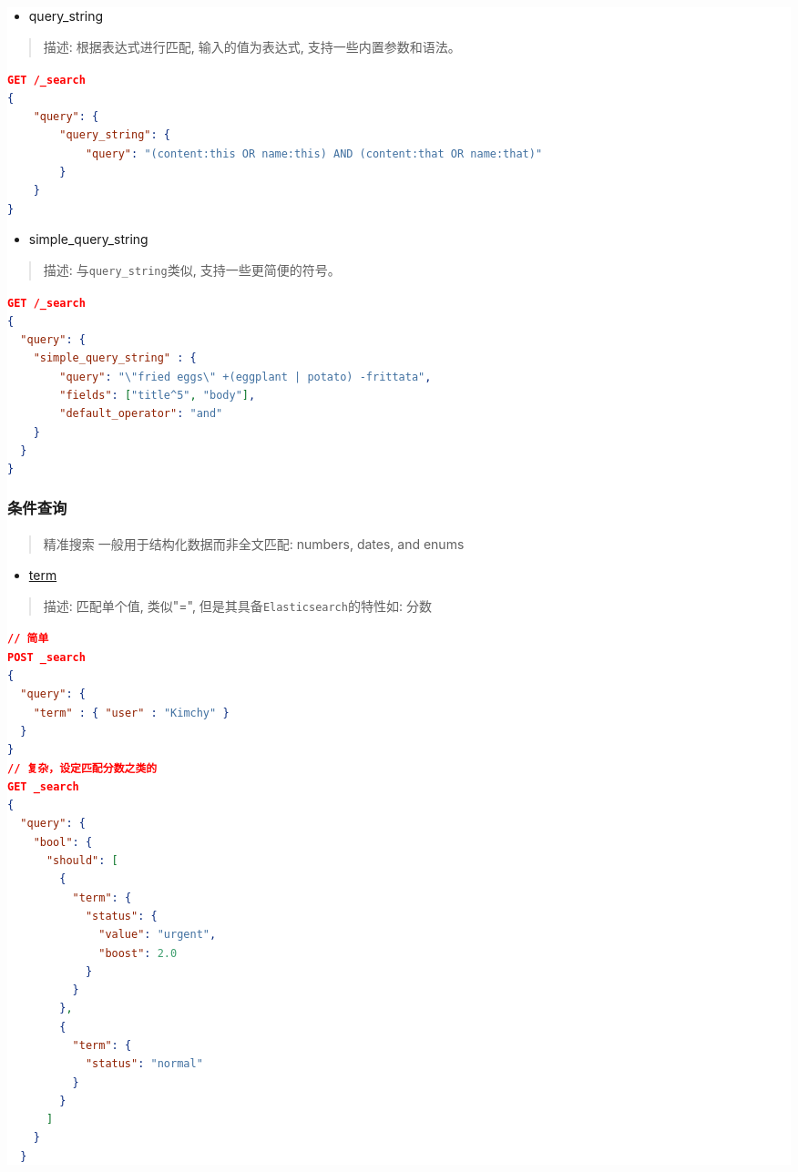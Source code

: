 - query_string
> 描述: 根据表达式进行匹配, 输入的值为表达式, 支持一些内置参数和语法。

```json
GET /_search
{
    "query": {
        "query_string": {
            "query": "(content:this OR name:this) AND (content:that OR name:that)"
        }
    }
}
```

- simple_query_string
> 描述: 与`query_string`类似, 支持一些更简便的符号。

```json
GET /_search
{
  "query": {
    "simple_query_string" : {
        "query": "\"fried eggs\" +(eggplant | potato) -frittata",
        "fields": ["title^5", "body"],
        "default_operator": "and"
    }
  }
}
```

### 条件查询
> 精准搜索
> 一般用于结构化数据而非全文匹配: numbers, dates, and enums

- [term](https://www.elastic.co/guide/en/elasticsearch/reference/current/query-dsl-term-query.html)
> 描述: 匹配单个值, 类似"=", 但是其具备`Elasticsearch`的特性如: 分数
```json
// 简单
POST _search
{
  "query": {
    "term" : { "user" : "Kimchy" } 
  }
}
// 复杂，设定匹配分数之类的
GET _search
{
  "query": {
    "bool": {
      "should": [
        {
          "term": {
            "status": {
              "value": "urgent",
              "boost": 2.0 
            }
          }
        },
        {
          "term": {
            "status": "normal" 
          }
        }
      ]
    }
  }
```
